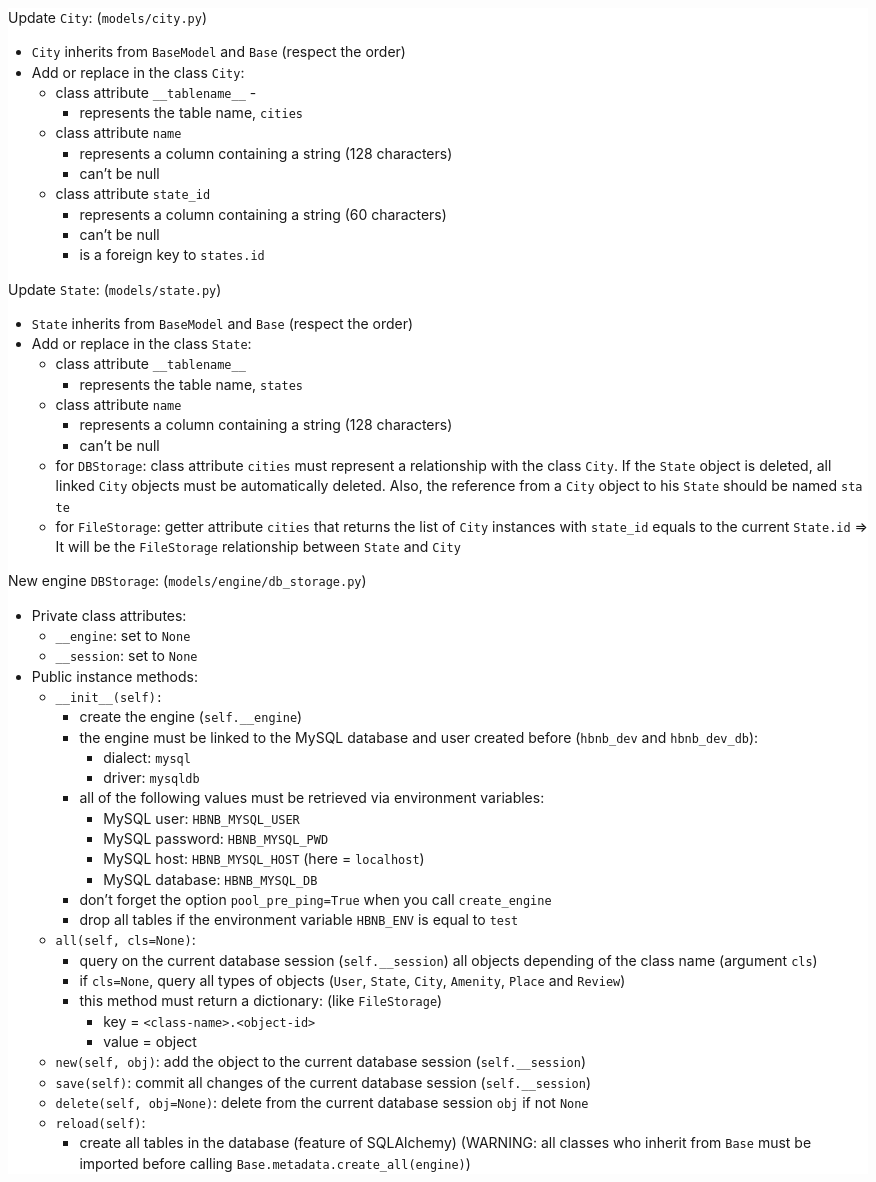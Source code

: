 Update `City`: (`models/city.py`)

*   `City` inherits from `BaseModel` and `Base` (respect the order)
*   Add or replace in the class `City`:
    *   class attribute `__tablename__` -
        *   represents the table name, `cities`
    *   class attribute `name`
        *   represents a column containing a string (128 characters)
        *   can’t be null
    *   class attribute `state_id`
        *   represents a column containing a string (60 characters)
        *   can’t be null
        *   is a foreign key to `states.id`

Update `State`: (`models/state.py`)

*   `State` inherits from `BaseModel` and `Base` (respect the order)
*   Add or replace in the class `State`:
    *   class attribute `__tablename__`
        *   represents the table name, `states`
    *   class attribute `name`
        *   represents a column containing a string (128 characters)
        *   can’t be null
    *   for `DBStorage`: class attribute `cities` must represent a relationship with the class `City`. If the `State` object is deleted, all linked `City` objects must be automatically deleted. Also, the reference from a `City` object to his `State` should be named `state`
    *   for `FileStorage`: getter attribute `cities` that returns the list of `City` instances with `state_id` equals to the current `State.id` => It will be the `FileStorage` relationship between `State` and `City`

New engine `DBStorage`: (`models/engine/db_storage.py`)

*   Private class attributes:
    *   `__engine`: set to `None`
    *   `__session`: set to `None`
*   Public instance methods:
    *   `__init__(self):`
        *   create the engine (`self.__engine`)
        *   the engine must be linked to the MySQL database and user created before (`hbnb_dev` and `hbnb_dev_db`):
            *   dialect: `mysql`
            *   driver: `mysqldb`
        *   all of the following values must be retrieved via environment variables:
            *   MySQL user: `HBNB_MYSQL_USER`
            *   MySQL password: `HBNB_MYSQL_PWD`
            *   MySQL host: `HBNB_MYSQL_HOST` (here = `localhost`)
            *   MySQL database: `HBNB_MYSQL_DB`
        *   don’t forget the option `pool_pre_ping=True` when you call `create_engine`
        *   drop all tables if the environment variable `HBNB_ENV` is equal to `test`
    *   `all(self, cls=None)`:
        *   query on the current database session (`self.__session`) all objects depending of the class name (argument `cls`)
        *   if `cls=None`, query all types of objects (`User`, `State`, `City`, `Amenity`, `Place` and `Review`)
        *   this method must return a dictionary: (like `FileStorage`)
            *   key = `<class-name>.<object-id>`
            *   value = object
    *   `new(self, obj)`: add the object to the current database session (`self.__session`)
    *   `save(self)`: commit all changes of the current database session (`self.__session`)
    *   `delete(self, obj=None)`: delete from the current database session `obj` if not `None`
    *   `reload(self)`:
        *   create all tables in the database (feature of SQLAlchemy) (WARNING: all classes who inherit from `Base` must be imported before calling `Base.metadata.create_all(engine)`)